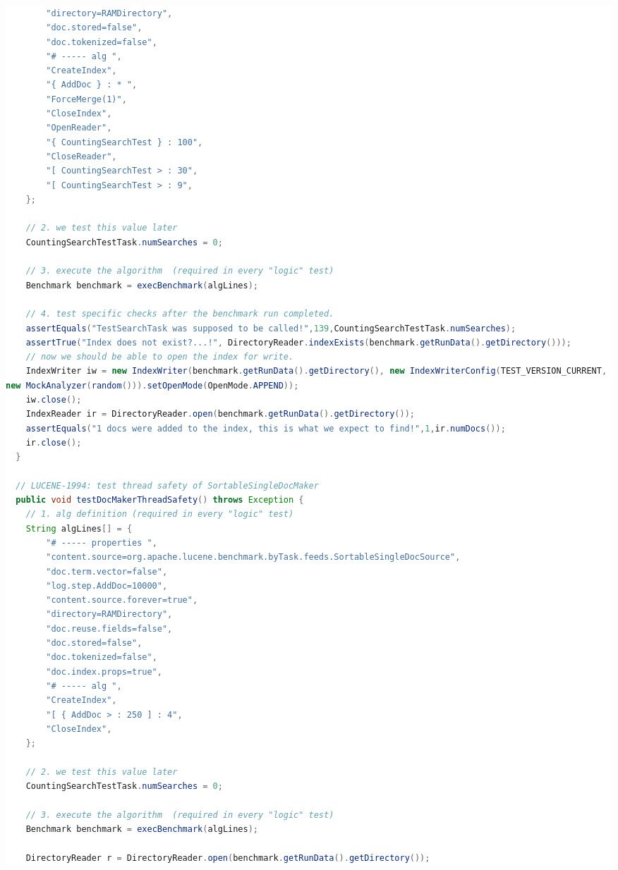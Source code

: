 ```java
        "directory=RAMDirectory",
        "doc.stored=false",
        "doc.tokenized=false",
        "# ----- alg ",
        "CreateIndex",
        "{ AddDoc } : * ",
        "ForceMerge(1)",
        "CloseIndex",
        "OpenReader",
        "{ CountingSearchTest } : 100",
        "CloseReader",
        "[ CountingSearchTest > : 30",
        "[ CountingSearchTest > : 9",
    };
    
    // 2. we test this value later
    CountingSearchTestTask.numSearches = 0;
    
    // 3. execute the algorithm  (required in every "logic" test)
    Benchmark benchmark = execBenchmark(algLines);

    // 4. test specific checks after the benchmark run completed.
    assertEquals("TestSearchTask was supposed to be called!",139,CountingSearchTestTask.numSearches);
    assertTrue("Index does not exist?...!", DirectoryReader.indexExists(benchmark.getRunData().getDirectory()));
    // now we should be able to open the index for write. 
    IndexWriter iw = new IndexWriter(benchmark.getRunData().getDirectory(), new IndexWriterConfig(TEST_VERSION_CURRENT, new MockAnalyzer(random())).setOpenMode(OpenMode.APPEND));
    iw.close();
    IndexReader ir = DirectoryReader.open(benchmark.getRunData().getDirectory());
    assertEquals("1 docs were added to the index, this is what we expect to find!",1,ir.numDocs());
    ir.close();
  }

  // LUCENE-1994: test thread safety of SortableSingleDocMaker
  public void testDocMakerThreadSafety() throws Exception {
    // 1. alg definition (required in every "logic" test)
    String algLines[] = {
        "# ----- properties ",
        "content.source=org.apache.lucene.benchmark.byTask.feeds.SortableSingleDocSource",
        "doc.term.vector=false",
        "log.step.AddDoc=10000",
        "content.source.forever=true",
        "directory=RAMDirectory",
        "doc.reuse.fields=false",
        "doc.stored=false",
        "doc.tokenized=false",
        "doc.index.props=true",
        "# ----- alg ",
        "CreateIndex",
        "[ { AddDoc > : 250 ] : 4",
        "CloseIndex",
    };
    
    // 2. we test this value later
    CountingSearchTestTask.numSearches = 0;
    
    // 3. execute the algorithm  (required in every "logic" test)
    Benchmark benchmark = execBenchmark(algLines);

    DirectoryReader r = DirectoryReader.open(benchmark.getRunData().getDirectory());
```